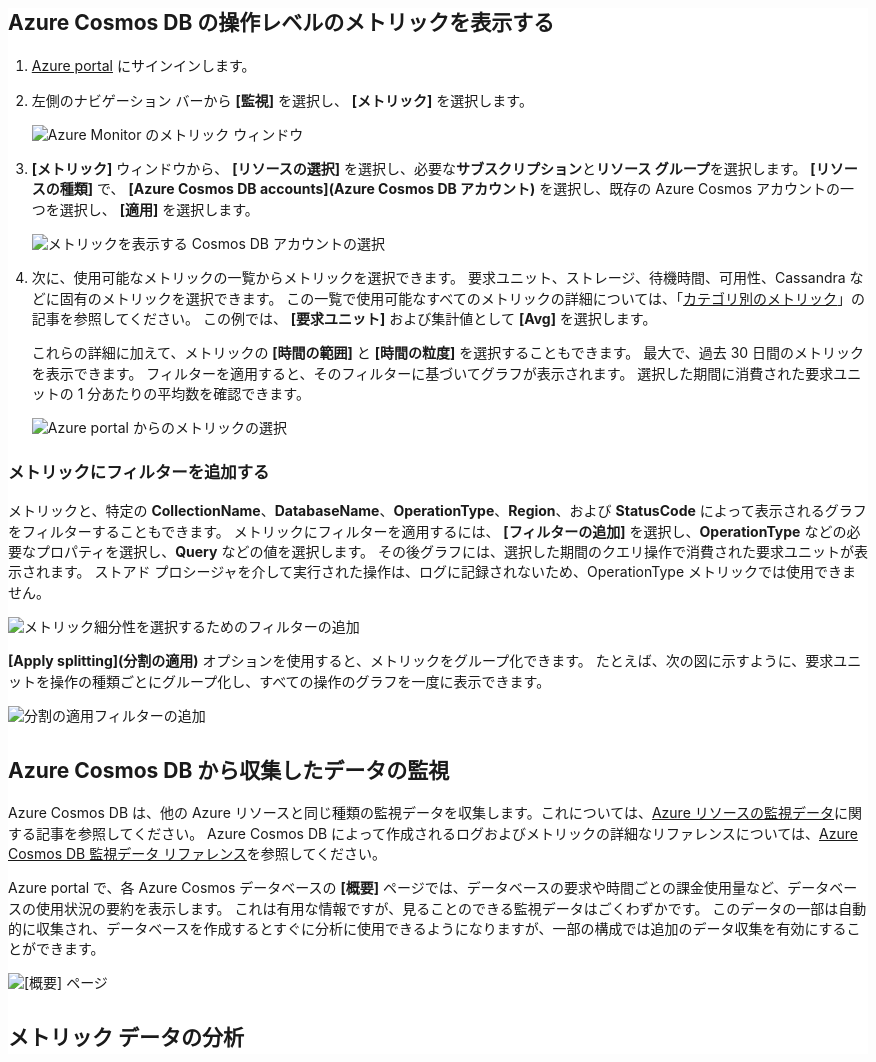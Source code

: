 ## <a name="view-operation-level-metrics-for-azure-cosmos-db"></a>Azure Cosmos DB の操作レベルのメトリックを表示する

1. [Azure portal](https://portal.azure.com/) にサインインします。

1. 左側のナビゲーション バーから **[監視]** を選択し、 **[メトリック]** を選択します。

   ![Azure Monitor のメトリック ウィンドウ](./media/monitor-cosmos-db/monitor-metrics-blade.png)

1. **[メトリック]** ウィンドウから、 **[リソースの選択]** を選択し、必要な**サブスクリプション**と**リソース グループ**を選択します。 **[リソースの種類]** で、 **[Azure Cosmos DB accounts]\(Azure Cosmos DB アカウント\)** を選択し、既存の Azure Cosmos アカウントの一つを選択し、 **[適用]** を選択します。

   ![メトリックを表示する Cosmos DB アカウントの選択](./media/monitor-cosmos-db/select-cosmosdb-account.png)

1. 次に、使用可能なメトリックの一覧からメトリックを選択できます。 要求ユニット、ストレージ、待機時間、可用性、Cassandra などに固有のメトリックを選択できます。 この一覧で使用可能なすべてのメトリックの詳細については、「[カテゴリ別のメトリック](monitor-cosmos-db-reference.md)」の記事を参照してください。 この例では、 **[要求ユニット]** および集計値として **[Avg]** を選択します。

   これらの詳細に加えて、メトリックの **[時間の範囲]** と **[時間の粒度]** を選択することもできます。 最大で、過去 30 日間のメトリックを表示できます。  フィルターを適用すると、そのフィルターに基づいてグラフが表示されます。 選択した期間に消費された要求ユニットの 1 分あたりの平均数を確認できます。  

   ![Azure portal からのメトリックの選択](./media/monitor-cosmos-db/metric-types.png)

### <a name="add-filters-to-metrics"></a>メトリックにフィルターを追加する

メトリックと、特定の **CollectionName**、**DatabaseName**、**OperationType**、**Region**、および **StatusCode** によって表示されるグラフをフィルターすることもできます。 メトリックにフィルターを適用するには、 **[フィルターの追加]** を選択し、**OperationType** などの必要なプロパティを選択し、**Query** などの値を選択します。 その後グラフには、選択した期間のクエリ操作で消費された要求ユニットが表示されます。 ストアド プロシージャを介して実行された操作は、ログに記録されないため、OperationType メトリックでは使用できません。

![メトリック細分性を選択するためのフィルターの追加](./media/monitor-cosmos-db/add-metrics-filter.png)

**[Apply splitting]\(分割の適用\)** オプションを使用すると、メトリックをグループ化できます。 たとえば、次の図に示すように、要求ユニットを操作の種類ごとにグループ化し、すべての操作のグラフを一度に表示できます。

![分割の適用フィルターの追加](./media/monitor-cosmos-db/apply-metrics-splitting.png)

## <a name="monitoring-data-collected-from-azure-cosmos-db"></a>Azure Cosmos DB から収集したデータの監視

Azure Cosmos DB は、他の Azure リソースと同じ種類の監視データを収集します。これについては、[Azure リソースの監視データ](../azure-monitor/insights/monitor-azure-resource.md#monitoring-data)に関する記事を参照してください。 Azure Cosmos DB によって作成されるログおよびメトリックの詳細なリファレンスについては、[Azure Cosmos DB 監視データ リファレンス](monitor-cosmos-db-reference.md)を参照してください。

Azure portal で、各 Azure Cosmos データベースの **[概要]** ページでは、データベースの要求や時間ごとの課金使用量など、データベースの使用状況の要約を表示します。 これは有用な情報ですが、見ることのできる監視データはごくわずかです。 このデータの一部は自動的に収集され、データベースを作成するとすぐに分析に使用できるようになりますが、一部の構成では追加のデータ収集を有効にすることができます。

![[概要] ページ](media/monitor-cosmos-db/overview-page.png)

## <a name="analyzing-metric-data"></a>メトリック データの分析
